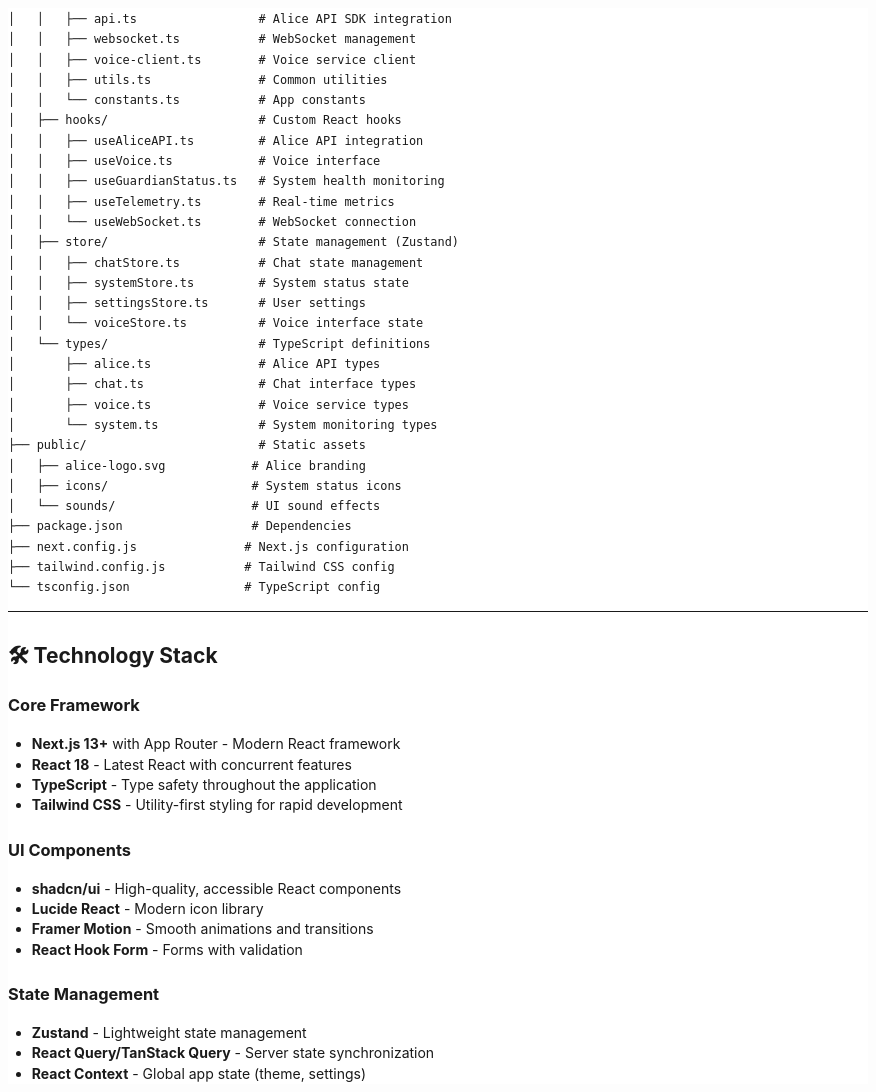 ```
│   │   ├── api.ts                 # Alice API SDK integration
│   │   ├── websocket.ts           # WebSocket management
│   │   ├── voice-client.ts        # Voice service client
│   │   ├── utils.ts               # Common utilities
│   │   └── constants.ts           # App constants
│   ├── hooks/                     # Custom React hooks
│   │   ├── useAliceAPI.ts         # Alice API integration
│   │   ├── useVoice.ts            # Voice interface
│   │   ├── useGuardianStatus.ts   # System health monitoring
│   │   ├── useTelemetry.ts        # Real-time metrics
│   │   └── useWebSocket.ts        # WebSocket connection
│   ├── store/                     # State management (Zustand)
│   │   ├── chatStore.ts           # Chat state management
│   │   ├── systemStore.ts         # System status state
│   │   ├── settingsStore.ts       # User settings
│   │   └── voiceStore.ts          # Voice interface state
│   └── types/                     # TypeScript definitions
│       ├── alice.ts               # Alice API types
│       ├── chat.ts                # Chat interface types
│       ├── voice.ts               # Voice service types
│       └── system.ts              # System monitoring types
├── public/                        # Static assets
│   ├── alice-logo.svg            # Alice branding
│   ├── icons/                    # System status icons
│   └── sounds/                   # UI sound effects
├── package.json                  # Dependencies
├── next.config.js               # Next.js configuration
├── tailwind.config.js           # Tailwind CSS config
└── tsconfig.json                # TypeScript config
```

---

## 🛠️ Technology Stack

### Core Framework
- **Next.js 13+** with App Router - Modern React framework
- **React 18** - Latest React with concurrent features
- **TypeScript** - Type safety throughout the application
- **Tailwind CSS** - Utility-first styling for rapid development

### UI Components  
- **shadcn/ui** - High-quality, accessible React components
- **Lucide React** - Modern icon library
- **Framer Motion** - Smooth animations and transitions
- **React Hook Form** - Forms with validation

### State Management
- **Zustand** - Lightweight state management
- **React Query/TanStack Query** - Server state synchronization
- **React Context** - Global app state (theme, settings)
